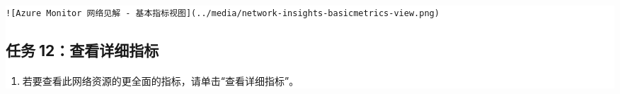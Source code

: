     ![Azure Monitor 网络见解 - 基本指标视图](../media/network-insights-basicmetrics-view.png)

 

## <a name="task-12-view-detailed-metrics"></a>任务 12：查看详细指标

1. 若要查看此网络资源的更全面的指标，请单击“查看详细指标”。